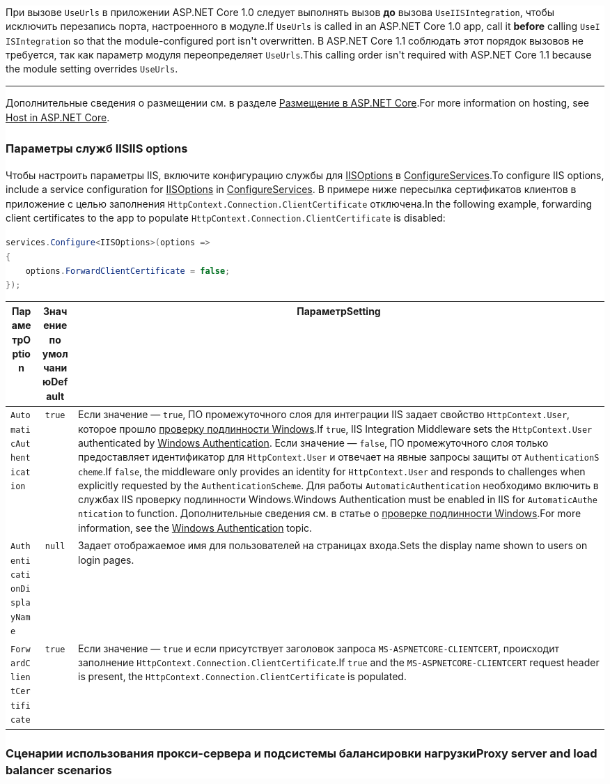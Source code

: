 <span data-ttu-id="9a6b1-132">При вызове `UseUrls` в приложении ASP.NET Core 1.0 следует выполнять вызов **до** вызова `UseIISIntegration`, чтобы исключить перезапись порта, настроенного в модуле.</span><span class="sxs-lookup"><span data-stu-id="9a6b1-132">If `UseUrls` is called in an ASP.NET Core 1.0 app, call it **before** calling `UseIISIntegration` so that the module-configured port isn't overwritten.</span></span> <span data-ttu-id="9a6b1-133">В ASP.NET Core 1.1 соблюдать этот порядок вызовов не требуется, так как параметр модуля переопределяет `UseUrls`.</span><span class="sxs-lookup"><span data-stu-id="9a6b1-133">This calling order isn't required with ASP.NET Core 1.1 because the module setting overrides `UseUrls`.</span></span>

---

<span data-ttu-id="9a6b1-134">Дополнительные сведения о размещении см. в разделе [Размещение в ASP.NET Core](xref:fundamentals/host/index).</span><span class="sxs-lookup"><span data-stu-id="9a6b1-134">For more information on hosting, see [Host in ASP.NET Core](xref:fundamentals/host/index).</span></span>

### <a name="iis-options"></a><span data-ttu-id="9a6b1-135">Параметры служб IIS</span><span class="sxs-lookup"><span data-stu-id="9a6b1-135">IIS options</span></span>

<span data-ttu-id="9a6b1-136">Чтобы настроить параметры IIS, включите конфигурацию службы для [IISOptions](/dotnet/api/microsoft.aspnetcore.builder.iisoptions) в [ConfigureServices](/dotnet/api/microsoft.aspnetcore.hosting.istartup.configureservices).</span><span class="sxs-lookup"><span data-stu-id="9a6b1-136">To configure IIS options, include a service configuration for [IISOptions](/dotnet/api/microsoft.aspnetcore.builder.iisoptions) in [ConfigureServices](/dotnet/api/microsoft.aspnetcore.hosting.istartup.configureservices).</span></span> <span data-ttu-id="9a6b1-137">В примере ниже пересылка сертификатов клиентов в приложение с целью заполнения `HttpContext.Connection.ClientCertificate` отключена.</span><span class="sxs-lookup"><span data-stu-id="9a6b1-137">In the following example, forwarding client certificates to the app to populate `HttpContext.Connection.ClientCertificate` is disabled:</span></span>

```csharp
services.Configure<IISOptions>(options => 
{
    options.ForwardClientCertificate = false;
});
```

| <span data-ttu-id="9a6b1-138">Параметр</span><span class="sxs-lookup"><span data-stu-id="9a6b1-138">Option</span></span>                         | <span data-ttu-id="9a6b1-139">Значение по умолчанию</span><span class="sxs-lookup"><span data-stu-id="9a6b1-139">Default</span></span> | <span data-ttu-id="9a6b1-140">Параметр</span><span class="sxs-lookup"><span data-stu-id="9a6b1-140">Setting</span></span> |
| ------------------------------ | :-----: | ------- |
| `AutomaticAuthentication`      | `true`  | <span data-ttu-id="9a6b1-141">Если значение — `true`, ПО промежуточного слоя для интеграции IIS задает свойство `HttpContext.User`, которое прошло [проверку подлинности Windows](xref:security/authentication/windowsauth).</span><span class="sxs-lookup"><span data-stu-id="9a6b1-141">If `true`, IIS Integration Middleware sets the `HttpContext.User` authenticated by [Windows Authentication](xref:security/authentication/windowsauth).</span></span> <span data-ttu-id="9a6b1-142">Если значение — `false`, ПО промежуточного слоя только предоставляет идентификатор для `HttpContext.User` и отвечает на явные запросы защиты от `AuthenticationScheme`.</span><span class="sxs-lookup"><span data-stu-id="9a6b1-142">If `false`, the middleware only provides an identity for `HttpContext.User` and responds to challenges when explicitly requested by the `AuthenticationScheme`.</span></span> <span data-ttu-id="9a6b1-143">Для работы `AutomaticAuthentication` необходимо включить в службах IIS проверку подлинности Windows.</span><span class="sxs-lookup"><span data-stu-id="9a6b1-143">Windows Authentication must be enabled in IIS for `AutomaticAuthentication` to function.</span></span> <span data-ttu-id="9a6b1-144">Дополнительные сведения см. в статье о [проверке подлинности Windows](xref:security/authentication/windowsauth).</span><span class="sxs-lookup"><span data-stu-id="9a6b1-144">For more information, see the [Windows Authentication](xref:security/authentication/windowsauth) topic.</span></span> |
| `AuthenticationDisplayName`    | `null`  | <span data-ttu-id="9a6b1-145">Задает отображаемое имя для пользователей на страницах входа.</span><span class="sxs-lookup"><span data-stu-id="9a6b1-145">Sets the display name shown to users on login pages.</span></span> |
| `ForwardClientCertificate`     | `true`  | <span data-ttu-id="9a6b1-146">Если значение — `true` и если присутствует заголовок запроса `MS-ASPNETCORE-CLIENTCERT`, происходит заполнение `HttpContext.Connection.ClientCertificate`.</span><span class="sxs-lookup"><span data-stu-id="9a6b1-146">If `true` and the `MS-ASPNETCORE-CLIENTCERT` request header is present, the `HttpContext.Connection.ClientCertificate` is populated.</span></span> |

### <a name="proxy-server-and-load-balancer-scenarios"></a><span data-ttu-id="9a6b1-147">Сценарии использования прокси-сервера и подсистемы балансировки нагрузки</span><span class="sxs-lookup"><span data-stu-id="9a6b1-147">Proxy server and load balancer scenarios</span></span>
